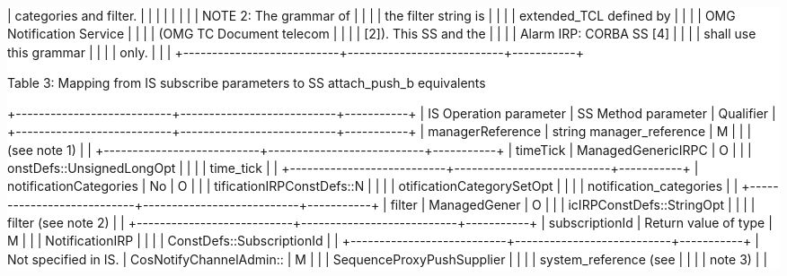 | categories and filter.    |                           |           |
|                           |                           |           |
| NOTE 2: The grammar of    |                           |           |
| the filter string is      |                           |           |
| extended\_TCL defined by  |                           |           |
| OMG Notification Service  |                           |           |
| (OMG TC Document telecom  |                           |           |
| \[2\]). This SS and the   |                           |           |
| Alarm IRP: CORBA SS \[4\] |                           |           |
| shall use this grammar    |                           |           |
| only.                     |                           |           |
+---------------------------+---------------------------+-----------+

Table 3: Mapping from IS subscribe parameters to SS attach\_push\_b
equivalents

+---------------------------+---------------------------+-----------+
| IS Operation parameter    | SS Method parameter       | Qualifier |
+---------------------------+---------------------------+-----------+
| managerReference          | string manager\_reference | M         |
|                           | (see note 1)              |           |
+---------------------------+---------------------------+-----------+
| timeTick                  | ManagedGenericIRPC        | O         |
|                           | onstDefs::UnsignedLongOpt |           |
|                           | time\_tick                |           |
+---------------------------+---------------------------+-----------+
| notificationCategories    | No                        | O         |
|                           | tificationIRPConstDefs::N |           |
|                           | otificationCategorySetOpt |           |
|                           | notification\_categories  |           |
+---------------------------+---------------------------+-----------+
| filter                    | ManagedGener              | O         |
|                           | icIRPConstDefs::StringOpt |           |
|                           | filter (see note 2)       |           |
+---------------------------+---------------------------+-----------+
| subscriptionId            | Return value of type      | M         |
|                           | NotificationIRP           |           |
|                           | ConstDefs::SubscriptionId |           |
+---------------------------+---------------------------+-----------+
| Not specified in IS.      | CosNotifyChannelAdmin::   | M         |
|                           | SequenceProxyPushSupplier |           |
|                           | system\_reference (see    |           |
|                           | note 3)                   |           |